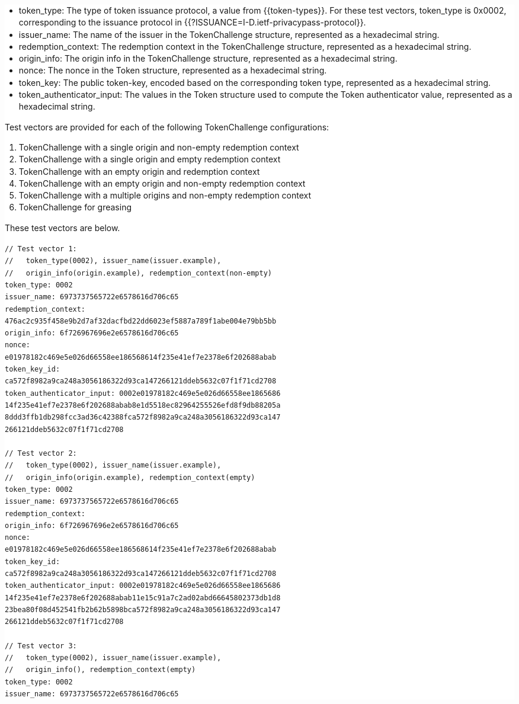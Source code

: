 - token_type: The type of token issuance protocol, a value from
  {{token-types}}. For these test vectors, token_type is 0x0002, corresponding
  to the issuance protocol in {{?ISSUANCE=I-D.ietf-privacypass-protocol}}.
- issuer_name: The name of the issuer in the TokenChallenge structure,
  represented as a hexadecimal string.
- redemption_context: The redemption context in the TokenChallenge structure,
  represented as a hexadecimal string.
- origin_info: The origin info in the TokenChallenge structure, represented as
  a hexadecimal string.
- nonce: The nonce in the Token structure, represented as a hexadecimal string.
- token_key: The public token-key, encoded based on the corresponding token
  type, represented as a hexadecimal string.
- token_authenticator_input: The values in the Token structure used to compute
  the Token authenticator value, represented as a hexadecimal string.

Test vectors are provided for each of the following TokenChallenge
configurations:

1. TokenChallenge with a single origin and non-empty redemption context
2. TokenChallenge with a single origin and empty redemption context
3. TokenChallenge with an empty origin and redemption context
4. TokenChallenge with an empty origin and non-empty redemption context
5. TokenChallenge with a multiple origins and non-empty redemption context
6. TokenChallenge for greasing

These test vectors are below.

~~~
// Test vector 1:
//   token_type(0002), issuer_name(issuer.example),
//   origin_info(origin.example), redemption_context(non-empty)
token_type: 0002
issuer_name: 6973737565722e6578616d706c65
redemption_context:
476ac2c935f458e9b2d7af32dacfbd22dd6023ef5887a789f1abe004e79bb5bb
origin_info: 6f726967696e2e6578616d706c65
nonce:
e01978182c469e5e026d66558ee186568614f235e41ef7e2378e6f202688abab
token_key_id:
ca572f8982a9ca248a3056186322d93ca147266121ddeb5632c07f1f71cd2708
token_authenticator_input: 0002e01978182c469e5e026d66558ee1865686
14f235e41ef7e2378e6f202688abab8e1d5518ec82964255526efd8f9db88205a
8ddd3ffb1db298fcc3ad36c42388fca572f8982a9ca248a3056186322d93ca147
266121ddeb5632c07f1f71cd2708

// Test vector 2:
//   token_type(0002), issuer_name(issuer.example),
//   origin_info(origin.example), redemption_context(empty)
token_type: 0002
issuer_name: 6973737565722e6578616d706c65
redemption_context:
origin_info: 6f726967696e2e6578616d706c65
nonce:
e01978182c469e5e026d66558ee186568614f235e41ef7e2378e6f202688abab
token_key_id:
ca572f8982a9ca248a3056186322d93ca147266121ddeb5632c07f1f71cd2708
token_authenticator_input: 0002e01978182c469e5e026d66558ee1865686
14f235e41ef7e2378e6f202688abab11e15c91a7c2ad02abd66645802373db1d8
23bea80f08d452541fb2b62b5898bca572f8982a9ca248a3056186322d93ca147
266121ddeb5632c07f1f71cd2708

// Test vector 3:
//   token_type(0002), issuer_name(issuer.example),
//   origin_info(), redemption_context(empty)
token_type: 0002
issuer_name: 6973737565722e6578616d706c65
~~~